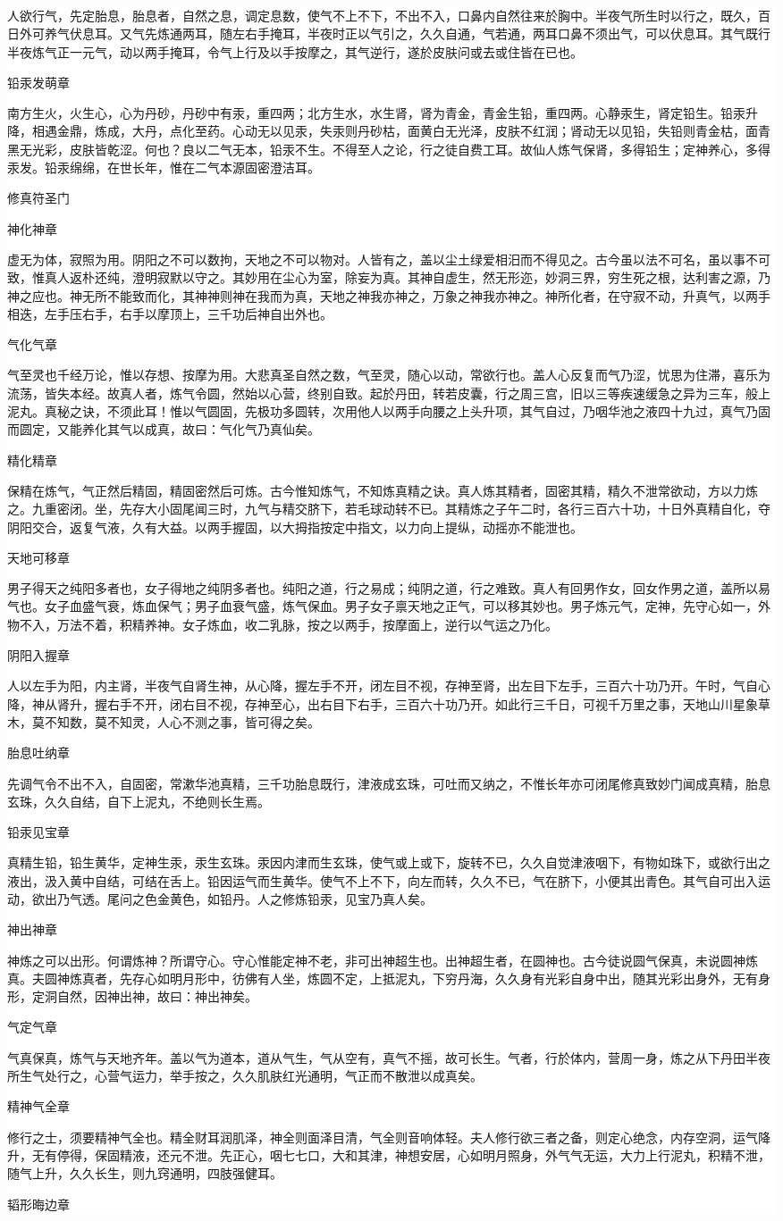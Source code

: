人欲行气，先定胎息，胎息者，自然之息，调定息数，使气不上不下，不出不入，口鼻内自然往来於胸中。半夜气所生时以行之，既久，百日外可养气伏息耳。又气先炼通两耳，随左右手掩耳，半夜时正以气引之，久久自通，气若通，两耳口鼻不须出气，可以伏息耳。其气既行半夜炼气正一元气，动以两手掩耳，令气上行及以手按摩之，其气逆行，遂於皮肤问或去或住皆在已也。  

铅汞发萌章  

南方生火，火生心，心为丹砂，丹砂中有汞，重四两；北方生水，水生肾，肾为青金，青金生铅，重四两。心静汞生，肾定铅生。铅汞升降，相遇金鼎，炼成，大丹，点化至药。心动无以见汞，失汞则丹砂枯，面黄白无光泽，皮肤不红润；肾动无以见铅，失铅则青金枯，面青黑无光彩，皮肤皆乾涩。何也？良以二气无本，铅汞不生。不得至人之论，行之徒自费工耳。故仙人炼气保肾，多得铅生；定神养心，多得汞发。铅汞绵绵，在世长年，惟在二气本源固密澄洁耳。  

修真符圣门  

神化神章  

虚无为体，寂照为用。阴阳之不可以数拘，天地之不可以物对。人皆有之，盖以尘土绿爱相汨而不得见之。古今虽以法不可名，虽以事不可致，惟真人返朴还纯，澄明寂默以守之。其妙用在尘心为室，除妄为真。其神自虚生，然无形迩，妙洞三界，穷生死之根，达利害之源，乃神之应也。神无所不能致而化，其神神则神在我而为真，天地之神我亦神之，万象之神我亦神之。神所化者，在守寂不动，升真气，以两手相迭，左手压右手，右手以摩顶上，三千功后神自出外也。  

气化气章  

气至灵也千经万论，惟以存想、按摩为用。大悲真圣自然之数，气至灵，随心以动，常欲行也。盖人心反复而气乃涩，忧思为住滞，喜乐为流荡，皆失本经。故真人者，炼气令圆，然始以心营，终别自致。起於丹田，转若皮囊，行之周三宫，旧以三等疾速缓急之异为三车，般上泥丸。真秘之诀，不须此耳！惟以气圆固，先极功多圆转，次用他人以两手向腰之上头升项，其气自过，乃咽华池之液四十九过，真气乃固而圆定，又能养化其气以成真，故曰：气化气乃真仙矣。  

精化精章  

保精在炼气，气正然后精固，精固密然后可炼。古今惟知炼气，不知炼真精之诀。真人炼其精者，固密其精，精久不泄常欲动，方以力炼之。九重密闭。坐，先存大小固尾闻三时，九气与精交脐下，若毛球动转不已。其精炼之子午二时，各行三百六十功，十日外真精自化，夺阴阳交合，返复气液，久有大益。以两手握固，以大拇指按定中指文，以力向上提纵，动摇亦不能泄也。  

天地可移章  

男子得天之纯阳多者也，女子得地之纯阴多者也。纯阳之道，行之易成；纯阴之道，行之难致。真人有回男作女，回女作男之道，盖所以易气也。女子血盛气衰，炼血保气；男子血衰气盛，炼气保血。男子女子禀天地之正气，可以移其妙也。男子炼元气，定神，先守心如一，外物不入，万法不着，积精养神。女子炼血，收二乳脉，按之以两手，按摩面上，逆行以气运之乃化。  

阴阳入握章  

人以左手为阳，内主肾，半夜气自肾生神，从心降，握左手不开，闭左目不视，存神至肾，出左目下左手，三百六十功乃开。午时，气自心降，神从肾升，握右手不开，闭右目不视，存神至心，出右目下右手，三百六十功乃开。如此行三千日，可视千万里之事，天地山川星象草木，莫不知数，莫不知灵，人心不测之事，皆可得之矣。  

胎息吐纳章  

先调气令不出不入，自固密，常漱华池真精，三千功胎息既行，津液成玄珠，可吐而又纳之，不惟长年亦可闭尾修真致妙门闻成真精，胎息玄珠，久久自结，自下上泥丸，不绝则长生焉。  

铅汞见宝章  

真精生铅，铅生黄华，定神生汞，汞生玄珠。汞因内津而生玄珠，使气或上或下，旋转不已，久久自觉津液咽下，有物如珠下，或欲行出之液出，汲入黄中自结，可结在舌上。铅因运气而生黄华。使气不上不下，向左而转，久久不已，气在脐下，小便其出青色。其气自可出入运动，欲出乃气透。尾问之色金黄色，如铅丹。人之修炼铅汞，见宝乃真人矣。  

神出神章  

神炼之可以出形。何谓炼神？所谓守心。守心惟能定神不老，非可出神超生也。出神超生者，在圆神也。古今徒说圆气保真，未说圆神炼真。夫圆神炼真者，先存心如明月形中，彷佛有人坐，炼圆不定，上抵泥丸，下穷丹海，久久身有光彩自身中出，随其光彩出身外，无有身形，定洞自然，因神出神，故曰：神出神矣。  

气定气章  

气真保真，炼气与天地齐年。盖以气为道本，道从气生，气从空有，真气不摇，故可长生。气者，行於体内，营周一身，炼之从下丹田半夜所生气处行之，心营气运力，举手按之，久久肌肤红光通明，气正而不散泄以成真矣。  

精神气全章  

修行之士，须要精神气全也。精全财耳润肌泽，神全则面泽目清，气全则音响体轻。夫人修行欲三者之备，则定心绝念，内存空洞，运气降升，无有停得，保固精液，还元不泄。先正心，咽七七口，大和其津，神想安居，心如明月照身，外气气无运，大力上行泥丸，积精不泄，随气上升，久久长生，则九窍通明，四肢强健耳。  

韬形晦边章  
